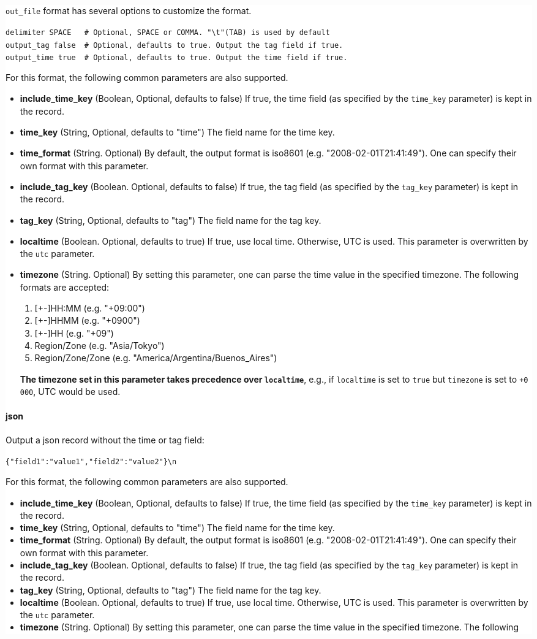 `out_file` format has several options to customize the format.

``` {.CodeRay}
delimiter SPACE   # Optional, SPACE or COMMA. "\t"(TAB) is used by default
output_tag false  # Optional, defaults to true. Output the tag field if true.
output_time true  # Optional, defaults to true. Output the time field if true.
```

For this format, the following common parameters are also supported.

-   **include\_time\_key** (Boolean, Optional, defaults to false) If
    true, the time field (as specified by the `time_key` parameter) is
    kept in the record.
-   **time\_key** (String, Optional, defaults to "time") The field name
    for the time key.
-   **time\_format** (String. Optional) By default, the output format is
    iso8601 (e.g. "2008-02-01T21:41:49"). One can specify their own
    format with this parameter.
-   **include\_tag\_key** (Boolean. Optional, defaults to false) If
    true, the tag field (as specified by the `tag_key` parameter) is
    kept in the record.
-   **tag\_key** (String, Optional, defaults to "tag") The field name
    for the tag key.
-   **localtime** (Boolean. Optional, defaults to true) If true, use
    local time. Otherwise, UTC is used. This parameter is overwritten by
    the `utc` parameter.
-   **timezone** (String. Optional) By setting this parameter, one can
    parse the time value in the specified timezone. The following
    formats are accepted:

    1.  \[+-\]HH:MM (e.g. "+09:00")
    2.  \[+-\]HHMM (e.g. "+0900")
    3.  \[+-\]HH (e.g. "+09")
    4.  Region/Zone (e.g. "Asia/Tokyo")
    5.  Region/Zone/Zone (e.g. "America/Argentina/Buenos\_Aires")

    **The timezone set in this parameter takes precedence over
    `localtime`**, e.g., if `localtime` is set to `true` but `timezone`
    is set to `+0000`, UTC would be used.

#### json

Output a json record without the time or tag field:

``` {.CodeRay}
{"field1":"value1","field2":"value2"}\n
```

For this format, the following common parameters are also supported.

-   **include\_time\_key** (Boolean, Optional, defaults to false) If
    true, the time field (as specified by the `time_key` parameter) is
    kept in the record.
-   **time\_key** (String, Optional, defaults to "time") The field name
    for the time key.
-   **time\_format** (String. Optional) By default, the output format is
    iso8601 (e.g. "2008-02-01T21:41:49"). One can specify their own
    format with this parameter.
-   **include\_tag\_key** (Boolean. Optional, defaults to false) If
    true, the tag field (as specified by the `tag_key` parameter) is
    kept in the record.
-   **tag\_key** (String, Optional, defaults to "tag") The field name
    for the tag key.
-   **localtime** (Boolean. Optional, defaults to true) If true, use
    local time. Otherwise, UTC is used. This parameter is overwritten by
    the `utc` parameter.
-   **timezone** (String. Optional) By setting this parameter, one can
    parse the time value in the specified timezone. The following